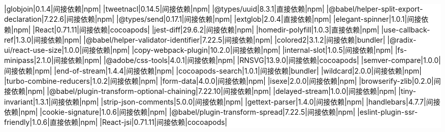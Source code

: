 |globjoin|0.1.4|间接依赖|npm|
|tweetnacl|0.14.5|间接依赖|npm|
|@types/uuid|8.3.1|直接依赖|npm|
|@babel/helper-split-export-declaration|7.22.6|间接依赖|npm|
|@types/send|0.17.1|间接依赖|npm|
|extglob|2.0.4|直接依赖|npm|
|elegant-spinner|1.0.1|间接依赖|npm|
|React|0.71.11|间接依赖|cocoapods|
|jest-diff|29.6.2|间接依赖|npm|
|homedir-polyfill|1.0.3|直接依赖|npm|
|use-callback-ref|1.3.0|间接依赖|npm|
|@babel/helper-validator-identifier|7.22.5|间接依赖|npm|
|colored2|3.1.2|间接依赖|bundler|
|@radix-ui/react-use-size|1.0.0|间接依赖|npm|
|copy-webpack-plugin|10.2.0|间接依赖|npm|
|internal-slot|1.0.5|间接依赖|npm|
|fs-minipass|2.1.0|间接依赖|npm|
|@adobe/css-tools|4.0.1|间接依赖|npm|
|RNSVG|13.9.0|间接依赖|cocoapods|
|semver-compare|1.0.0|间接依赖|npm|
|end-of-stream|1.4.4|间接依赖|npm|
|cocoapods-search|1.0.1|间接依赖|bundler|
|wildcard|2.0.0|间接依赖|npm|
|turbo-combine-reducers|1.0.2|间接依赖|npm|
|form-data|4.0.0|间接依赖|npm|
|isexe|2.0.0|间接依赖|npm|
|browserify-zlib|0.2.0|间接依赖|npm|
|@babel/plugin-transform-optional-chaining|7.22.10|间接依赖|npm|
|delayed-stream|1.0.0|间接依赖|npm|
|tiny-invariant|1.3.1|间接依赖|npm|
|strip-json-comments|5.0.0|间接依赖|npm|
|gettext-parser|1.4.0|间接依赖|npm|
|handlebars|4.7.7|间接依赖|npm|
|cookie-signature|1.0.6|间接依赖|npm|
|@babel/plugin-transform-spread|7.22.5|间接依赖|npm|
|eslint-plugin-ssr-friendly|1.0.6|直接依赖|npm|
|React-jsi|0.71.11|间接依赖|cocoapods|